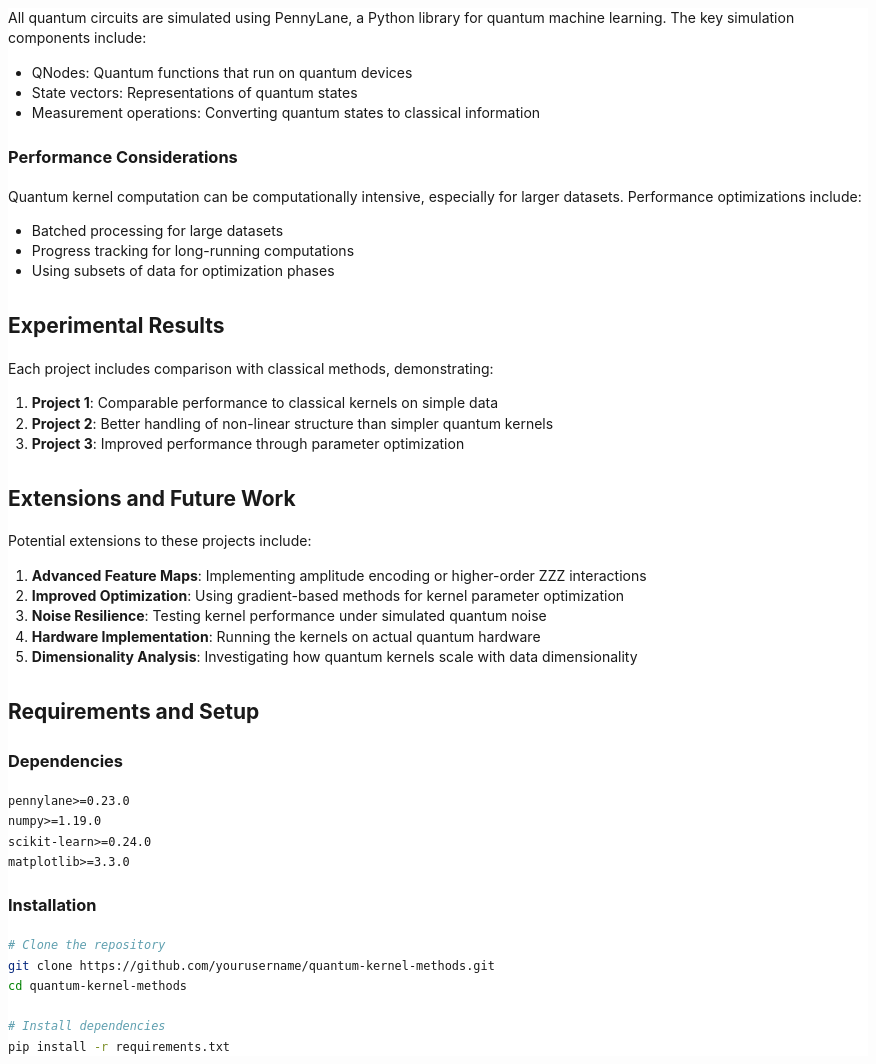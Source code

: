 All quantum circuits are simulated using PennyLane, a Python library for quantum machine learning. The key simulation components include:

- QNodes: Quantum functions that run on quantum devices
- State vectors: Representations of quantum states
- Measurement operations: Converting quantum states to classical information

### Performance Considerations

Quantum kernel computation can be computationally intensive, especially for larger datasets. Performance optimizations include:

- Batched processing for large datasets
- Progress tracking for long-running computations
- Using subsets of data for optimization phases

## Experimental Results

Each project includes comparison with classical methods, demonstrating:

1. **Project 1**: Comparable performance to classical kernels on simple data
2. **Project 2**: Better handling of non-linear structure than simpler quantum kernels
3. **Project 3**: Improved performance through parameter optimization

## Extensions and Future Work

Potential extensions to these projects include:

1. **Advanced Feature Maps**: Implementing amplitude encoding or higher-order ZZZ interactions
2. **Improved Optimization**: Using gradient-based methods for kernel parameter optimization
3. **Noise Resilience**: Testing kernel performance under simulated quantum noise
4. **Hardware Implementation**: Running the kernels on actual quantum hardware
5. **Dimensionality Analysis**: Investigating how quantum kernels scale with data dimensionality

## Requirements and Setup

### Dependencies

```
pennylane>=0.23.0
numpy>=1.19.0
scikit-learn>=0.24.0
matplotlib>=3.3.0
```

### Installation

```bash
# Clone the repository
git clone https://github.com/yourusername/quantum-kernel-methods.git
cd quantum-kernel-methods

# Install dependencies
pip install -r requirements.txt
```
